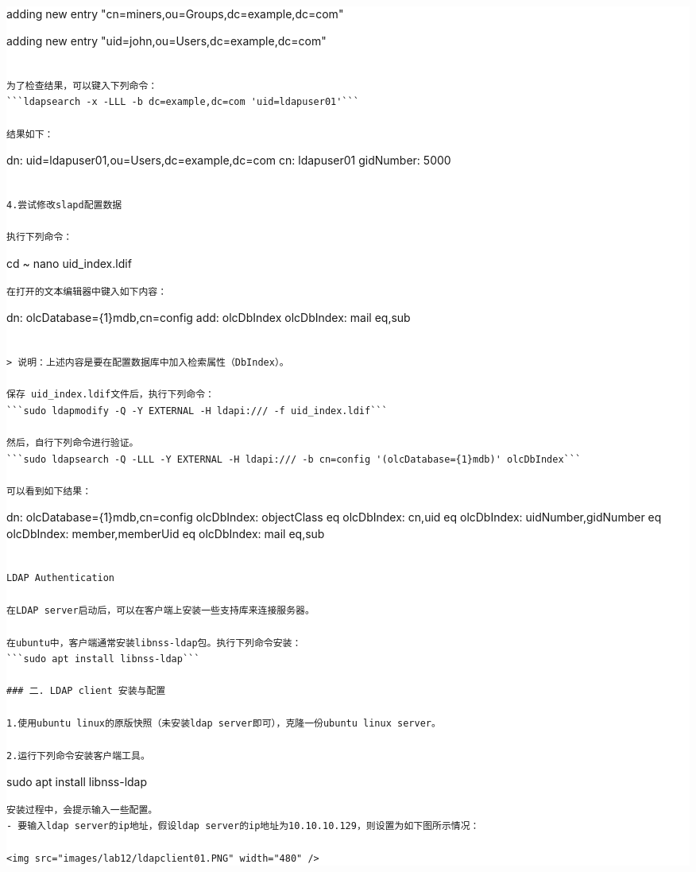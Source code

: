 adding new entry "cn=miners,ou=Groups,dc=example,dc=com"

adding new entry "uid=john,ou=Users,dc=example,dc=com"
```

为了检查结果，可以键入下列命令：
```ldapsearch -x -LLL -b dc=example,dc=com 'uid=ldapuser01'```

结果如下：
```
dn: uid=ldapuser01,ou=Users,dc=example,dc=com
cn: ldapuser01
gidNumber: 5000
```

4.尝试修改slapd配置数据

执行下列命令：
```
cd ~
nano uid_index.ldif
```
在打开的文本编辑器中键入如下内容：
```
dn: olcDatabase={1}mdb,cn=config
add: olcDbIndex
olcDbIndex: mail eq,sub
```

> 说明：上述内容是要在配置数据库中加入检索属性（DbIndex）。

保存 uid_index.ldif文件后，执行下列命令：
```sudo ldapmodify -Q -Y EXTERNAL -H ldapi:/// -f uid_index.ldif```

然后，自行下列命令进行验证。
```sudo ldapsearch -Q -LLL -Y EXTERNAL -H ldapi:/// -b cn=config '(olcDatabase={1}mdb)' olcDbIndex```

可以看到如下结果：
```
dn: olcDatabase={1}mdb,cn=config
olcDbIndex: objectClass eq
olcDbIndex: cn,uid eq
olcDbIndex: uidNumber,gidNumber eq
olcDbIndex: member,memberUid eq
olcDbIndex: mail eq,sub
```

LDAP Authentication

在LDAP server启动后，可以在客户端上安装一些支持库来连接服务器。

在ubuntu中，客户端通常安装libnss-ldap包。执行下列命令安装：
```sudo apt install libnss-ldap```

### 二. LDAP client 安装与配置

1.使用ubuntu linux的原版快照（未安装ldap server即可），克隆一份ubuntu linux server。

2.运行下列命令安装客户端工具。
```
sudo apt install libnss-ldap
```
安装过程中，会提示输入一些配置。
- 要输入ldap server的ip地址，假设ldap server的ip地址为10.10.10.129，则设置为如下图所示情况：

<img src="images/lab12/ldapclient01.PNG" width="480" />

```